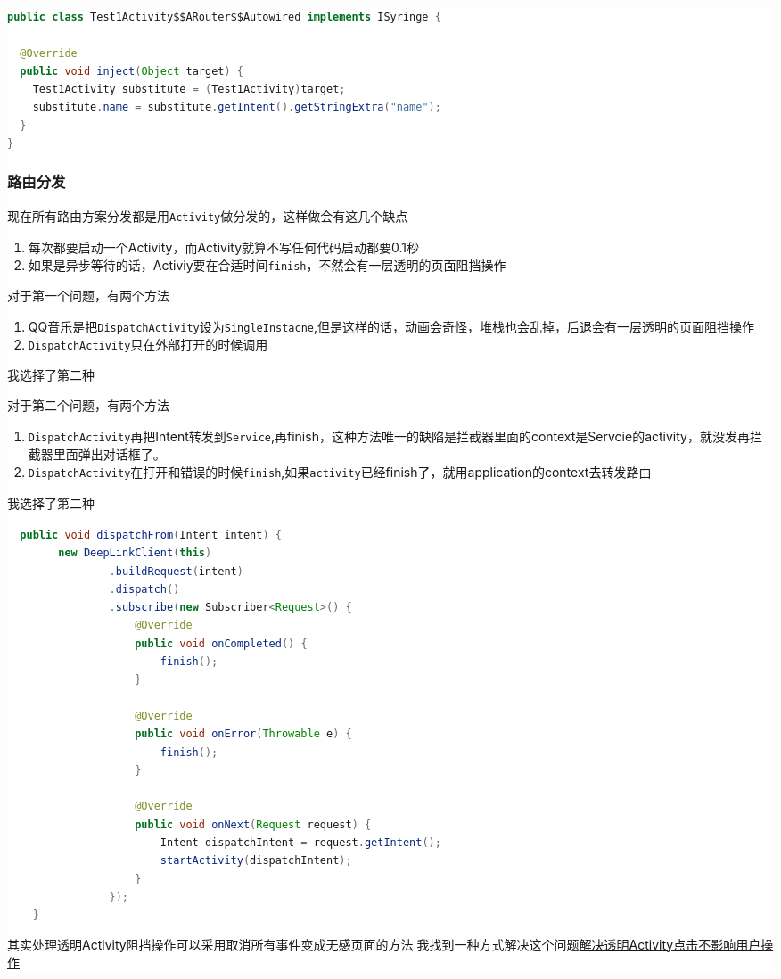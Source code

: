 ```java
public class Test1Activity$$ARouter$$Autowired implements ISyringe {

  @Override
  public void inject(Object target) {
    Test1Activity substitute = (Test1Activity)target;
    substitute.name = substitute.getIntent().getStringExtra("name");
  }
}
```

### 路由分发

现在所有路由方案分发都是用`Activity`做分发的，这样做会有这几个缺点
1. 每次都要启动一个Activity，而Activity就算不写任何代码启动都要0.1秒
2. 如果是异步等待的话，Activiy要在合适时间`finish`，不然会有一层透明的页面阻挡操作

对于第一个问题，有两个方法
1. QQ音乐是把`DispatchActivity`设为`SingleInstacne`,但是这样的话，动画会奇怪，堆栈也会乱掉，后退会有一层透明的页面阻挡操作
2. `DispatchActivity`只在外部打开的时候调用

我选择了第二种

对于第二个问题，有两个方法
1. `DispatchActivity`再把Intent转发到`Service`,再finish，这种方法唯一的缺陷是拦截器里面的context是Servcie的activity，就没发再拦截器里面弹出对话框了。
2. `DispatchActivity`在打开和错误的时候`finish`,如果`activity`已经finish了，就用application的context去转发路由

我选择了第二种

```java
  public void dispatchFrom(Intent intent) {
        new DeepLinkClient(this)
                .buildRequest(intent)
                .dispatch()
                .subscribe(new Subscriber<Request>() {
                    @Override
                    public void onCompleted() {
                        finish();
                    }

                    @Override
                    public void onError(Throwable e) {
                        finish();
                    }

                    @Override
                    public void onNext(Request request) {
                        Intent dispatchIntent = request.getIntent();
                        startActivity(dispatchIntent);
                    }
                });
    }
```
其实处理透明Activity阻挡操作可以采用取消所有事件变成无感页面的方法
我找到一种方式解决这个问题[解决透明Activity点击不影响用户操作](http://www.jianshu.com/p/09d18717c433)
